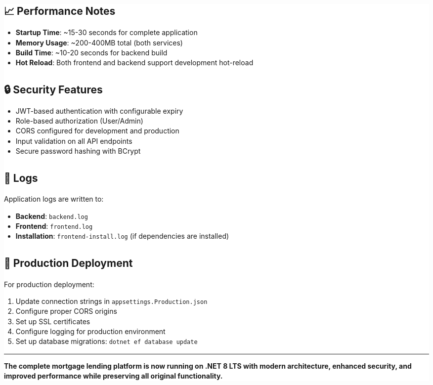 ## 📈 Performance Notes

- **Startup Time**: ~15-30 seconds for complete application
- **Memory Usage**: ~200-400MB total (both services)
- **Build Time**: ~10-20 seconds for backend build
- **Hot Reload**: Both frontend and backend support development hot-reload

## 🔒 Security Features

- JWT-based authentication with configurable expiry
- Role-based authorization (User/Admin)
- CORS configured for development and production
- Input validation on all API endpoints
- Secure password hashing with BCrypt

## 📝 Logs

Application logs are written to:
- **Backend**: `backend.log`
- **Frontend**: `frontend.log`
- **Installation**: `frontend-install.log` (if dependencies are installed)

## 🚀 Production Deployment

For production deployment:
1. Update connection strings in `appsettings.Production.json`
2. Configure proper CORS origins
3. Set up SSL certificates
4. Configure logging for production environment
5. Set up database migrations: `dotnet ef database update`

---

**The complete mortgage lending platform is now running on .NET 8 LTS with modern architecture, enhanced security, and improved performance while preserving all original functionality.**